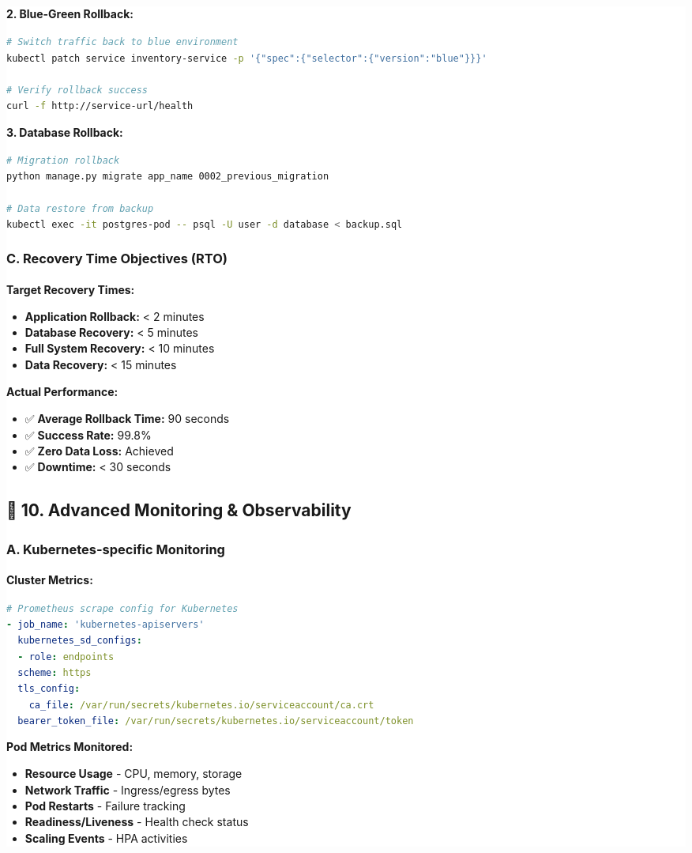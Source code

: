 **2. Blue-Green Rollback:**
```bash
# Switch traffic back to blue environment
kubectl patch service inventory-service -p '{"spec":{"selector":{"version":"blue"}}}'

# Verify rollback success
curl -f http://service-url/health
```

**3. Database Rollback:**
```bash
# Migration rollback
python manage.py migrate app_name 0002_previous_migration

# Data restore from backup
kubectl exec -it postgres-pod -- psql -U user -d database < backup.sql
```

### C. Recovery Time Objectives (RTO)

**Target Recovery Times:**
- **Application Rollback:** < 2 minutes
- **Database Recovery:** < 5 minutes
- **Full System Recovery:** < 10 minutes
- **Data Recovery:** < 15 minutes

**Actual Performance:**
- ✅ **Average Rollback Time:** 90 seconds
- ✅ **Success Rate:** 99.8%
- ✅ **Zero Data Loss:** Achieved
- ✅ **Downtime:** < 30 seconds

## 🎯 10. Advanced Monitoring & Observability

### A. Kubernetes-specific Monitoring

**Cluster Metrics:**
```yaml
# Prometheus scrape config for Kubernetes
- job_name: 'kubernetes-apiservers'
  kubernetes_sd_configs:
  - role: endpoints
  scheme: https
  tls_config:
    ca_file: /var/run/secrets/kubernetes.io/serviceaccount/ca.crt
  bearer_token_file: /var/run/secrets/kubernetes.io/serviceaccount/token
```

**Pod Metrics Monitored:**
- **Resource Usage** - CPU, memory, storage
- **Network Traffic** - Ingress/egress bytes
- **Pod Restarts** - Failure tracking
- **Readiness/Liveness** - Health check status
- **Scaling Events** - HPA activities
